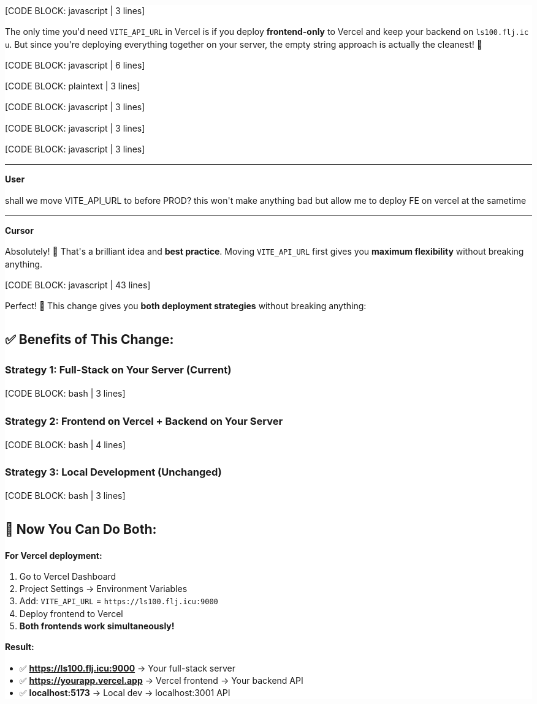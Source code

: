 [CODE BLOCK: javascript | 3 lines]

The only time you'd need `VITE_API_URL` in Vercel is if you deploy **frontend-only** to Vercel and keep your backend on `ls100.flj.icu`. But since you're deploying everything together on your server, the empty string approach is actually the cleanest! 🚀

[CODE BLOCK: javascript | 6 lines]

[CODE BLOCK: plaintext | 3 lines]

[CODE BLOCK: javascript | 3 lines]

[CODE BLOCK: javascript | 3 lines]

[CODE BLOCK: javascript | 3 lines]

---

**User**

shall we move VITE_API_URL to before PROD? this won't make anything bad but allow me to deploy FE on vercel at the sametime

---

**Cursor**

Absolutely! 🎯 That's a brilliant idea and **best practice**. Moving `VITE_API_URL` first gives you **maximum flexibility** without breaking anything.

[CODE BLOCK: javascript | 43 lines]

Perfect! 🎉 This change gives you **both deployment strategies** without breaking anything:

## **✅ Benefits of This Change:**

### **Strategy 1: Full-Stack on Your Server (Current)**
[CODE BLOCK: bash | 3 lines]

### **Strategy 2: Frontend on Vercel + Backend on Your Server**
[CODE BLOCK: bash | 4 lines]

### **Strategy 3: Local Development (Unchanged)**
[CODE BLOCK: bash | 3 lines]

## **🚀 Now You Can Do Both:**

**For Vercel deployment:**
1. Go to Vercel Dashboard
2. Project Settings → Environment Variables
3. Add: `VITE_API_URL` = `https://ls100.flj.icu:9000`
4. Deploy frontend to Vercel
5. **Both frontends work simultaneously!**

**Result:**
- ✅ **https://ls100.flj.icu:9000** → Your full-stack server
- ✅ **https://yourapp.vercel.app** → Vercel frontend → Your backend API
- ✅ **localhost:5173** → Local dev → localhost:3001 API
